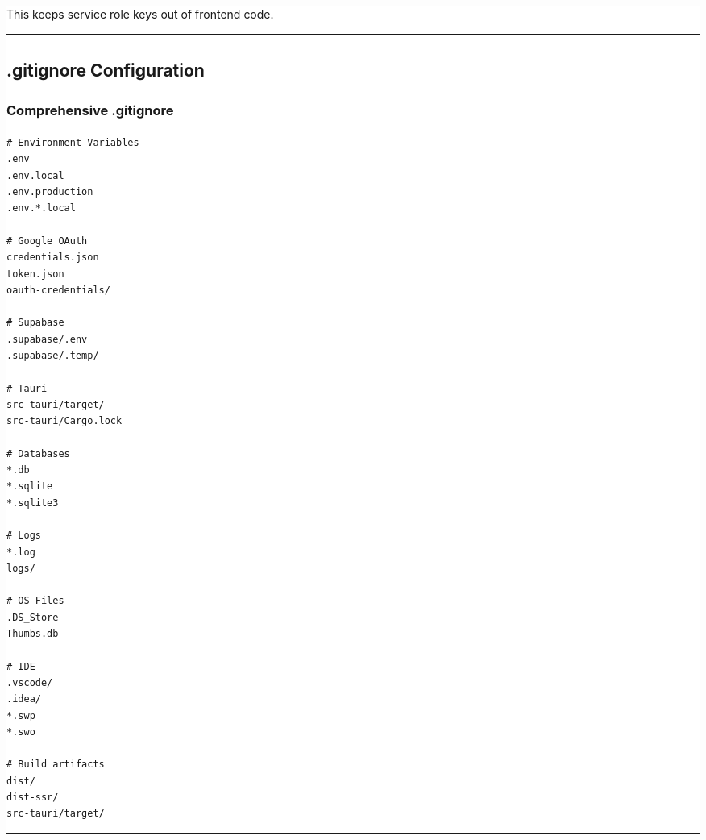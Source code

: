 This keeps service role keys out of frontend code.

---

## .gitignore Configuration

### Comprehensive .gitignore

```gitignore
# Environment Variables
.env
.env.local
.env.production
.env.*.local

# Google OAuth
credentials.json
token.json
oauth-credentials/

# Supabase
.supabase/.env
.supabase/.temp/

# Tauri
src-tauri/target/
src-tauri/Cargo.lock

# Databases
*.db
*.sqlite
*.sqlite3

# Logs
*.log
logs/

# OS Files
.DS_Store
Thumbs.db

# IDE
.vscode/
.idea/
*.swp
*.swo

# Build artifacts
dist/
dist-ssr/
src-tauri/target/
```

---